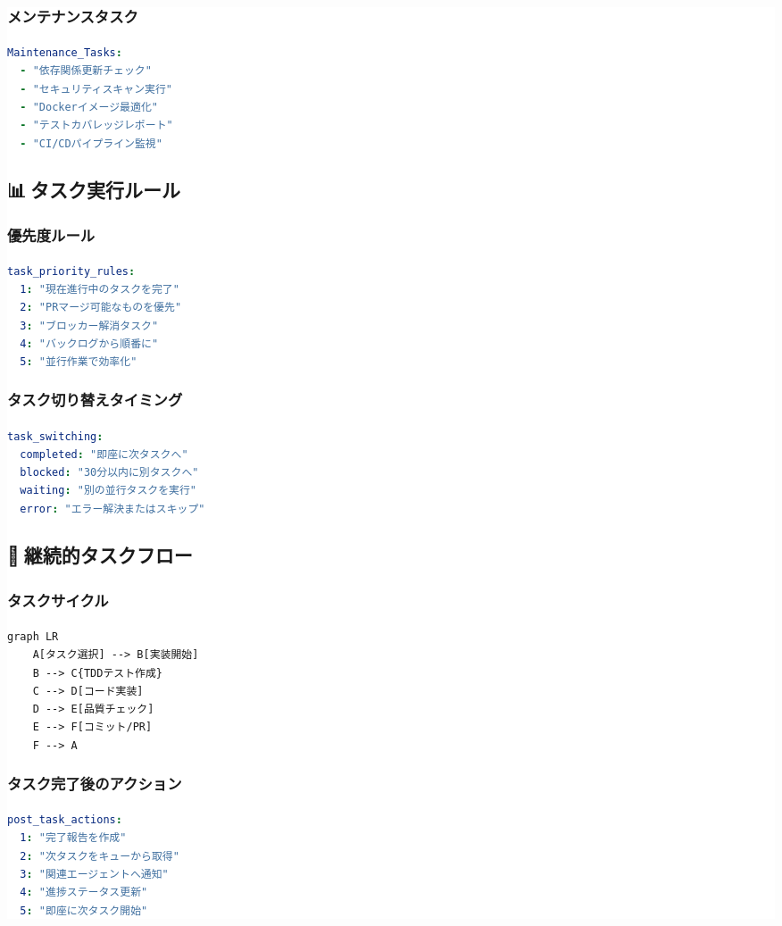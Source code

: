 ### メンテナンスタスク
```yaml
Maintenance_Tasks:
  - "依存関係更新チェック"
  - "セキュリティスキャン実行"
  - "Dockerイメージ最適化"
  - "テストカバレッジレポート"
  - "CI/CDパイプライン監視"
```

## 📊 タスク実行ルール

### 優先度ルール
```yaml
task_priority_rules:
  1: "現在進行中のタスクを完了"
  2: "PRマージ可能なものを優先"
  3: "ブロッカー解消タスク"
  4: "バックログから順番に"
  5: "並行作業で効率化"
```

### タスク切り替えタイミング
```yaml
task_switching:
  completed: "即座に次タスクへ"
  blocked: "30分以内に別タスクへ"
  waiting: "別の並行タスクを実行"
  error: "エラー解決またはスキップ"
```

## 🔄 継続的タスクフロー

### タスクサイクル
```mermaid
graph LR
    A[タスク選択] --> B[実装開始]
    B --> C{TDDテスト作成}
    C --> D[コード実装]
    D --> E[品質チェック]
    E --> F[コミット/PR]
    F --> A
```

### タスク完了後のアクション
```yaml
post_task_actions:
  1: "完了報告を作成"
  2: "次タスクをキューから取得"
  3: "関連エージェントへ通知"
  4: "進捗ステータス更新"
  5: "即座に次タスク開始"
```
